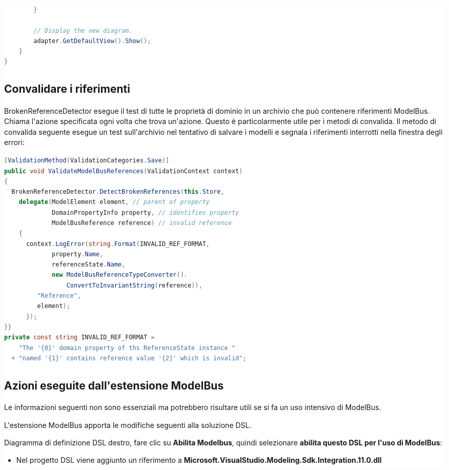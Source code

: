 ```csharp
        }

        // Display the new diagram.
        adapter.GetDefaultView().Show();
    }
}
```

## <a name="validating-references"></a>Convalidare i riferimenti
 BrokenReferenceDetector esegue il test di tutte le proprietà di dominio in un archivio che può contenere riferimenti ModelBus. Chiama l'azione specificata ogni volta che trova un'azione. Questo è particolarmente utile per i metodi di convalida. Il metodo di convalida seguente esegue un test sull'archivio nel tentativo di salvare i modelli e segnala i riferimenti interrotti nella finestra degli errori:

```csharp
[ValidationMethod(ValidationCategories.Save)]
public void ValidateModelBusReferences(ValidationContext context)
{
  BrokenReferenceDetector.DetectBrokenReferences(this.Store,
    delegate(ModelElement element, // parent of property
             DomainPropertyInfo property, // identifies property
             ModelBusReference reference) // invalid reference
    {
      context.LogError(string.Format(INVALID_REF_FORMAT,
             property.Name,
             referenceState.Name,
             new ModelBusReferenceTypeConverter().
                 ConvertToInvariantString(reference)),
         "Reference",
         element);
      });
}}
private const string INVALID_REF_FORMAT =
    "The '{0}' domain property of ths ReferenceState instance "
  + "named '{1}' contains reference value '{2}' which is invalid";
```

## <a name="actions-performed-by-the-modelbus-extension"></a>Azioni eseguite dall'estensione ModelBus

Le informazioni seguenti non sono essenziali ma potrebbero risultare utili se si fa un uso intensivo di ModelBus.

L'estensione ModelBus apporta le modifiche seguenti alla soluzione DSL.

Diagramma di definizione DSL destro, fare clic su **Abilita Modelbus**, quindi selezionare **abilita questo DSL per l'uso di ModelBus**:

- Nel progetto DSL viene aggiunto un riferimento a **Microsoft.VisualStudio.Modeling.Sdk.Integration.11.0.dll**
